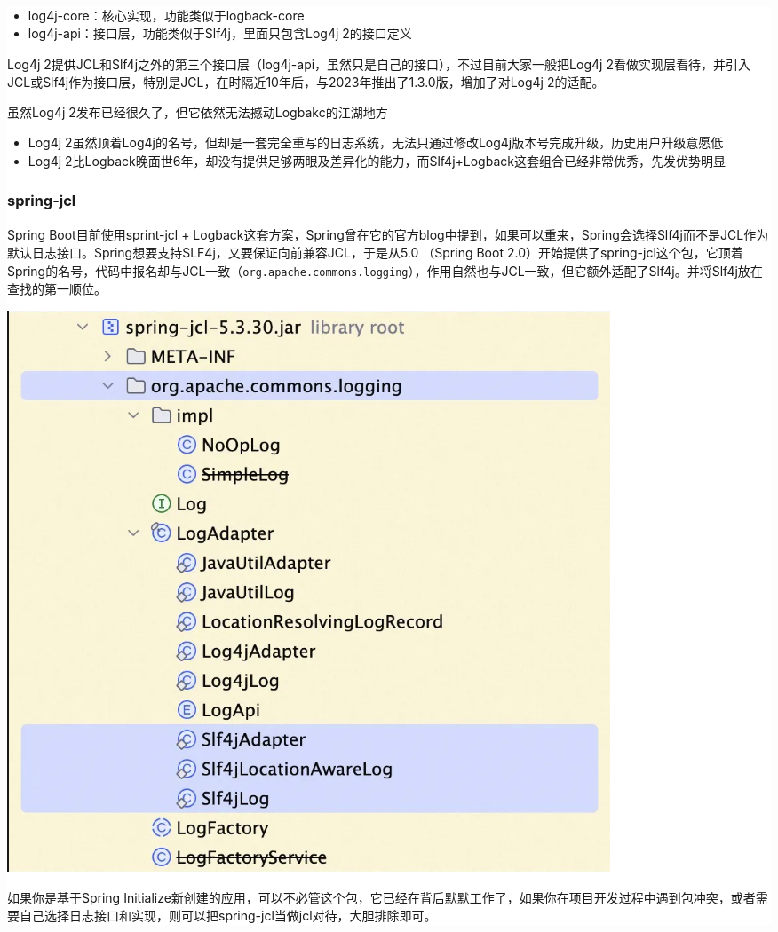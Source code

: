 - log4j-core：核心实现，功能类似于logback-core
- log4j-api：接口层，功能类似于Slf4j，里面只包含Log4j 2的接口定义

Log4j 2提供JCL和Slf4j之外的第三个接口层（log4j-api，虽然只是自己的接口），不过目前大家一般把Log4j 2看做实现层看待，并引入JCL或Slf4j作为接口层，特别是JCL，在时隔近10年后，与2023年推出了1.3.0版，增加了对Log4j 2的适配。

虽然Log4j 2发布已经很久了，但它依然无法撼动Logbakc的江湖地方

- Log4j 2虽然顶着Log4j的名号，但却是一套完全重写的日志系统，无法只通过修改Log4j版本号完成升级，历史用户升级意愿低
- Log4j 2比Logback晚面世6年，却没有提供足够两眼及差异化的能力，而Slf4j+Logback这套组合已经非常优秀，先发优势明显

### spring-jcl

Spring Boot目前使用sprint-jcl + Logback这套方案，Spring曾在它的官方blog中提到，如果可以重来，Spring会选择Slf4j而不是JCL作为默认日志接口。Spring想要支持SLF4j，又要保证向前兼容JCL，于是从5.0 （Spring Boot 2.0）开始提供了spring-jcl这个包，它顶着Spring的名号，代码中报名却与JCL一致（`org.apache.commons.logging`），作用自然也与JCL一致，但它额外适配了Slf4j。并将Slf4j放在查找的第一顺位。

![image-20250722160501509](image-20250722160501509.png)

如果你是基于Spring Initialize新创建的应用，可以不必管这个包，它已经在背后默默工作了，如果你在项目开发过程中遇到包冲突，或者需要自己选择日志接口和实现，则可以把spring-jcl当做jcl对待，大胆排除即可。
